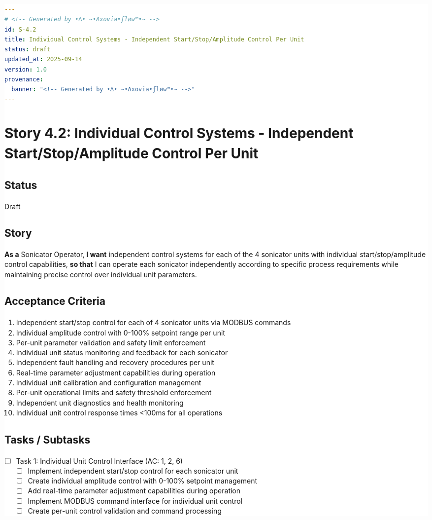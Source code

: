 ```yaml
---
# <!-- Generated by •∆• ~•Axovia•ƒløw™•~ -->
id: S-4.2
title: Individual Control Systems - Independent Start/Stop/Amplitude Control Per Unit
status: draft
updated_at: 2025-09-14
version: 1.0
provenance:
  banner: "<!-- Generated by •∆• ~•Axovia•ƒløw™•~ -->"
---
```

# Story 4.2: Individual Control Systems - Independent Start/Stop/Amplitude Control Per Unit

## Status

Draft

## Story

**As a** Sonicator Operator,
**I want** independent control systems for each of the 4 sonicator units with individual start/stop/amplitude control capabilities,
**so that** I can operate each sonicator independently according to specific process requirements while maintaining precise control over individual unit parameters.

## Acceptance Criteria

1. Independent start/stop control for each of 4 sonicator units via MODBUS commands
2. Individual amplitude control with 0-100% setpoint range per unit
3. Per-unit parameter validation and safety limit enforcement
4. Individual unit status monitoring and feedback for each sonicator
5. Independent fault handling and recovery procedures per unit
6. Real-time parameter adjustment capabilities during operation
7. Individual unit calibration and configuration management
8. Per-unit operational limits and safety threshold enforcement
9. Independent unit diagnostics and health monitoring
10. Individual unit control response times <100ms for all operations

## Tasks / Subtasks

- [ ] Task 1: Individual Unit Control Interface (AC: 1, 2, 6)
  - [ ] Implement independent start/stop control for each sonicator unit
  - [ ] Create individual amplitude control with 0-100% setpoint management
  - [ ] Add real-time parameter adjustment capabilities during operation
  - [ ] Implement MODBUS command interface for individual unit control
  - [ ] Create per-unit control validation and command processing
